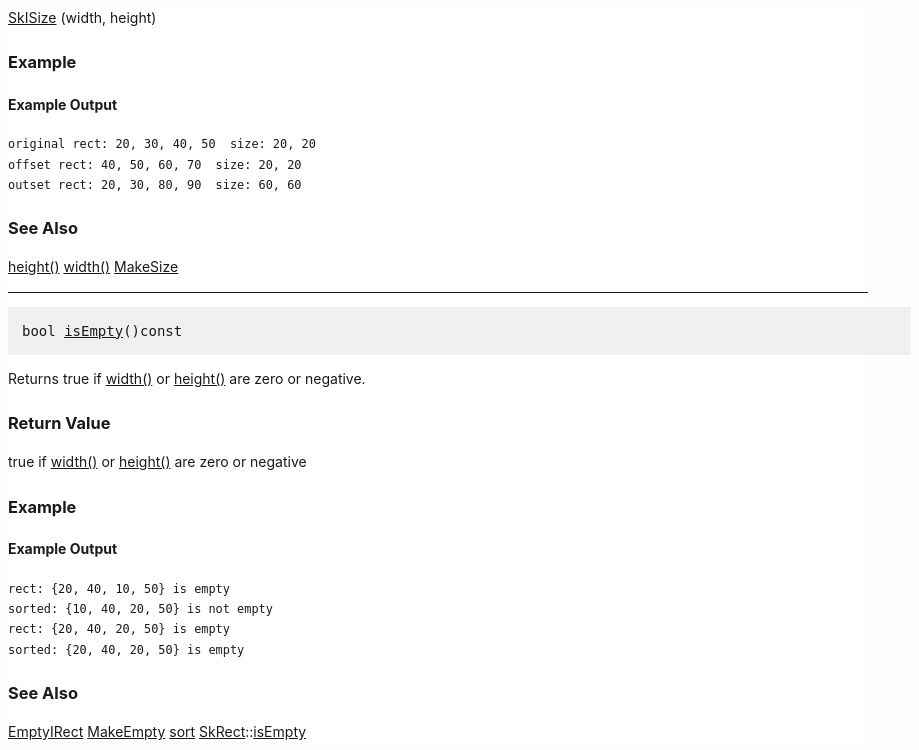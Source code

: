 <a href='undocumented#SkISize'>SkISize</a> (width, height)

### Example

<div><fiddle-embed name="8b3224641cb3053a7b8a5798b6cd1cf6">

#### Example Output

~~~~
original rect: 20, 30, 40, 50  size: 20, 20
offset rect: 40, 50, 60, 70  size: 20, 20
outset rect: 20, 30, 80, 90  size: 60, 60
~~~~

</fiddle-embed></div>

### See Also

<a href='#SkIRect_height'>height()</a> <a href='#SkIRect_width'>width()</a> <a href='#SkIRect_MakeSize'>MakeSize</a>

<a name='SkIRect_isEmpty'></a>

---

<pre style="padding: 1em 1em 1em 1em; width: 62.5em;background-color: #f0f0f0">
bool <a href='#SkIRect_isEmpty'>isEmpty</a>()const
</pre>

Returns true if <a href='#SkIRect_width'>width()</a> or <a href='#SkIRect_height'>height()</a> are zero or negative.

### Return Value

true if <a href='#SkIRect_width'>width()</a> or <a href='#SkIRect_height'>height()</a> are zero or negative

### Example

<div><fiddle-embed name="edaad064b6de249b7a7c768dfa000adc">

#### Example Output

~~~~
rect: {20, 40, 10, 50} is empty
sorted: {10, 40, 20, 50} is not empty
rect: {20, 40, 20, 50} is empty
sorted: {20, 40, 20, 50} is empty
~~~~

</fiddle-embed></div>

### See Also

<a href='#SkIRect_EmptyIRect'>EmptyIRect</a> <a href='#SkIRect_MakeEmpty'>MakeEmpty</a> <a href='#SkIRect_sort'>sort</a> <a href='SkRect_Reference#SkRect'>SkRect</a>::<a href='#SkRect_isEmpty'>isEmpty</a>
